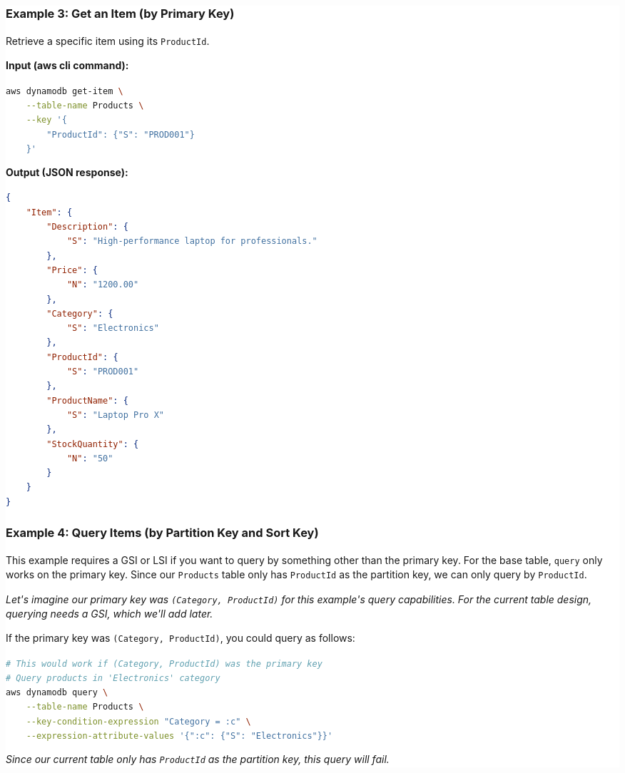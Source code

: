 ### Example 3: Get an Item (by Primary Key)

Retrieve a specific item using its `ProductId`.

**Input (aws cli command):**

```bash
aws dynamodb get-item \
    --table-name Products \
    --key '{
        "ProductId": {"S": "PROD001"}
    }'
```

**Output (JSON response):**

```json
{
    "Item": {
        "Description": {
            "S": "High-performance laptop for professionals."
        },
        "Price": {
            "N": "1200.00"
        },
        "Category": {
            "S": "Electronics"
        },
        "ProductId": {
            "S": "PROD001"
        },
        "ProductName": {
            "S": "Laptop Pro X"
        },
        "StockQuantity": {
            "N": "50"
        }
    }
}
```

### Example 4: Query Items (by Partition Key and Sort Key)

This example requires a GSI or LSI if you want to query by something other than the primary key. For the base table, `query` only works on the primary key. Since our `Products` table only has `ProductId` as the partition key, we can only query by `ProductId`.

*Let's imagine our primary key was `(Category, ProductId)` for this example's query capabilities. For the current table design, querying needs a GSI, which we'll add later.*

If the primary key was `(Category, ProductId)`, you could query as follows:

```bash
# This would work if (Category, ProductId) was the primary key
# Query products in 'Electronics' category
aws dynamodb query \
    --table-name Products \
    --key-condition-expression "Category = :c" \
    --expression-attribute-values '{":c": {"S": "Electronics"}}'
```
*Since our current table only has `ProductId` as the partition key, this query will fail.*
